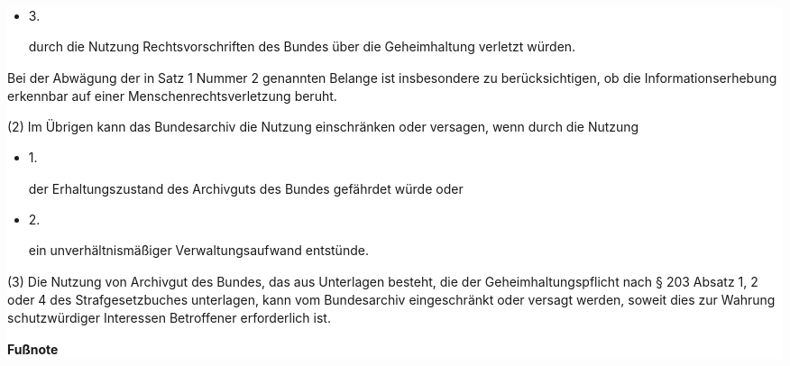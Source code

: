   - 3\.
    
    <div>
    
    durch die Nutzung Rechtsvorschriften des Bundes über die
    Geheimhaltung verletzt würden.
    
    </div>

Bei der Abwägung der in Satz 1 Nummer 2 genannten Belange ist
insbesondere zu berücksichtigen, ob die Informationserhebung erkennbar
auf einer Menschenrechtsverletzung beruht.

</div>

<div class="jurAbsatz">

(2) Im Übrigen kann das Bundesarchiv die Nutzung einschränken oder
versagen, wenn durch die Nutzung

  - 1\.
    
    <div>
    
    der Erhaltungszustand des Archivguts des Bundes gefährdet würde oder
    
    </div>

  - 2\.
    
    <div>
    
    ein unverhältnismäßiger Verwaltungsaufwand entstünde.
    
    </div>

</div>

<div class="jurAbsatz">

(3) Die Nutzung von Archivgut des Bundes, das aus Unterlagen besteht,
die der Geheimhaltungspflicht nach § 203 Absatz 1, 2 oder 4 des
Strafgesetzbuches unterlagen, kann vom Bundesarchiv eingeschränkt oder
versagt werden, soweit dies zur Wahrung schutzwürdiger Interessen
Betroffener erforderlich ist.

</div>

</div>

</div>

</div>

<div>

  
**Fußnote**

<div class="jnhtml">

<div>

<div class="jurAbsatz">
